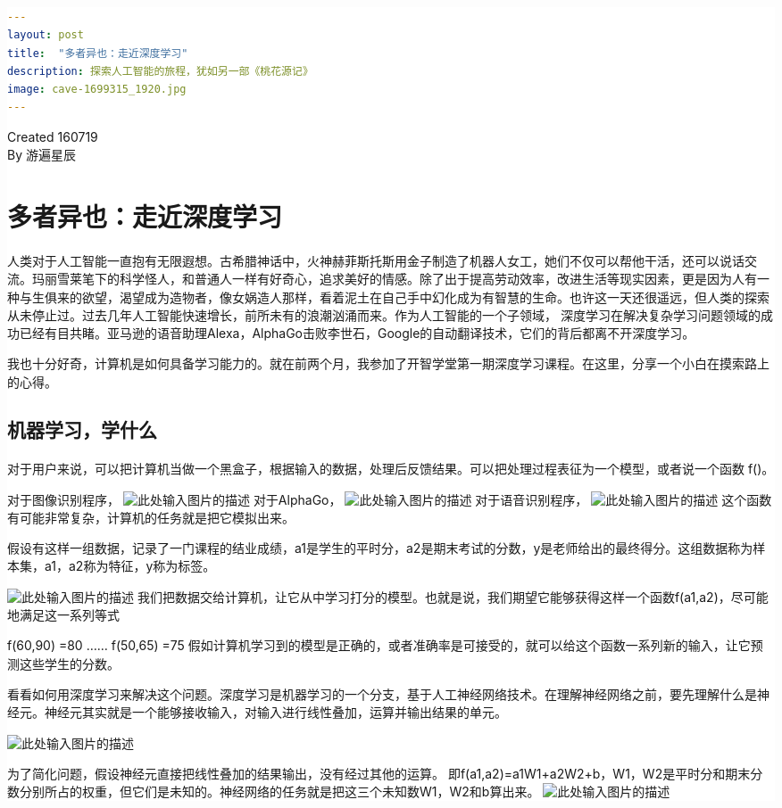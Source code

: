 ```yaml
---
layout: post
title:  "多者异也：走近深度学习"
description: 探索人工智能的旅程，犹如另一部《桃花源记》
image: cave-1699315_1920.jpg
---
```


Created 160719  
By 游遍星辰





# 多者异也：走近深度学习  

人类对于人工智能一直抱有无限遐想。古希腊神话中，火神赫菲斯托斯用金子制造了机器人女工，她们不仅可以帮他干活，还可以说话交流。玛丽雪莱笔下的科学怪人，和普通人一样有好奇心，追求美好的情感。除了出于提高劳动效率，改进生活等现实因素，更是因为人有一种与生俱来的欲望，渴望成为造物者，像女娲造人那样，看着泥土在自己手中幻化成为有智慧的生命。也许这一天还很遥远，但人类的探索从未停止过。过去几年人工智能快速增长，前所未有的浪潮汹涌而来。作为人工智能的一个子领域， 深度学习在解决复杂学习问题领域的成功已经有目共睹。亚马逊的语音助理Alexa，AlphaGo击败李世石，Google的自动翻译技术，它们的背后都离不开深度学习。

我也十分好奇，计算机是如何具备学习能力的。就在前两个月，我参加了开智学堂第一期深度学习课程。在这里，分享一个小白在摸索路上的心得。

##  机器学习，学什么
对于用户来说，可以把计算机当做一个黑盒子，根据输入的数据，处理后反馈结果。可以把处理过程表征为一个模型，或者说一个函数 f()。

对于图像识别程序，
![此处输入图片的描述][1]
对于AlphaGo，
![此处输入图片的描述][2]
对于语音识别程序，
![此处输入图片的描述][3]
这个函数有可能非常复杂，计算机的任务就是把它模拟出来。

假设有这样一组数据，记录了一门课程的结业成绩，a1是学生的平时分，a2是期末考试的分数，y是老师给出的最终得分。这组数据称为样本集，a1，a2称为特征，y称为标签。

![此处输入图片的描述][4]
我们把数据交给计算机，让它从中学习打分的模型。也就是说，我们期望它能够获得这样一个函数f(a1,a2)，尽可能地满足这一系列等式

f(60,90) =80
……
f(50,65) =75
假如计算机学习到的模型是正确的，或者准确率是可接受的，就可以给这个函数一系列新的输入，让它预测这些学生的分数。

看看如何用深度学习来解决这个问题。深度学习是机器学习的一个分支，基于人工神经网络技术。在理解神经网络之前，要先理解什么是神经元。神经元其实就是一个能够接收输入，对输入进行线性叠加，运算并输出结果的单元。

![此处输入图片的描述][5]

为了简化问题，假设神经元直接把线性叠加的结果输出，没有经过其他的运算。 即f(a1,a2)=a1W1+a2W2+b，W1，W2是平时分和期末分数分别所占的权重，但它们是未知的。神经网络的任务就是把这三个未知数W1，W2和b算出来。
![此处输入图片的描述][6]


  [1]: http://oa01ru7zq.bkt.clouddn.com/image/jpg/flower.png
  [2]: http://oa01ru7zq.bkt.clouddn.com/image/jpg/go.png
  [3]: http://oa01ru7zq.bkt.clouddn.com/image/jpg/sound.png
  [4]: http://oa01ru7zq.bkt.clouddn.com/image/jpg/score.JPG
  [5]: http://oa01ru7zq.bkt.clouddn.com/image/jpg/a.JPG
  [6]: http://oa01ru7zq.bkt.clouddn.com/image/jpg/b.JPG
  [7]: http://oa01ru7zq.bkt.clouddn.com/image/jpg/neural2.png
  [8]: http://oa01ru7zq.bkt.clouddn.com/c.JPG
  [9]: http://oa01ru7zq.bkt.clouddn.com/d2.JPG
  [10]: http://oa01ru7zq.bkt.clouddn.com/image/jpg/layers.jpg
  [11]: http://oa01ru7zq.bkt.clouddn.com/image/jpg/shenjingyuan.jpg
  [12]: http://oa01ru7zq.bkt.clouddn.com/image/jpg/matrix1.JPG
  [13]: http://oa01ru7zq.bkt.clouddn.com/image/jpg/matrix2.JPG